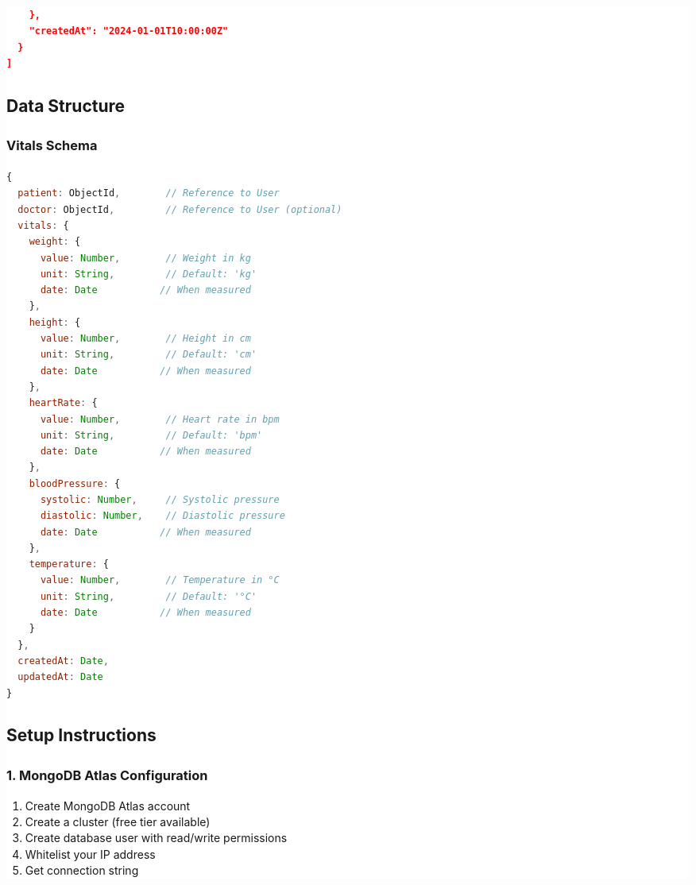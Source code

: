 ```json
    },
    "createdAt": "2024-01-01T10:00:00Z"
  }
]
```

## Data Structure

### Vitals Schema
```javascript
{
  patient: ObjectId,        // Reference to User
  doctor: ObjectId,         // Reference to User (optional)
  vitals: {
    weight: {
      value: Number,        // Weight in kg
      unit: String,         // Default: 'kg'
      date: Date           // When measured
    },
    height: {
      value: Number,        // Height in cm
      unit: String,         // Default: 'cm'
      date: Date           // When measured
    },
    heartRate: {
      value: Number,        // Heart rate in bpm
      unit: String,         // Default: 'bpm'
      date: Date           // When measured
    },
    bloodPressure: {
      systolic: Number,     // Systolic pressure
      diastolic: Number,    // Diastolic pressure
      date: Date           // When measured
    },
    temperature: {
      value: Number,        // Temperature in °C
      unit: String,         // Default: '°C'
      date: Date           // When measured
    }
  },
  createdAt: Date,
  updatedAt: Date
}
```

## Setup Instructions

### 1. MongoDB Atlas Configuration
1. Create MongoDB Atlas account
2. Create a cluster (free tier available)
3. Create database user with read/write permissions
4. Whitelist your IP address
5. Get connection string
